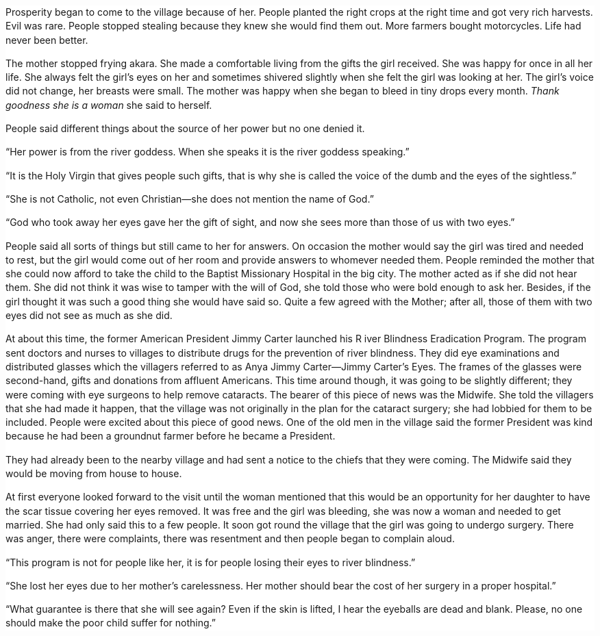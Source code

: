 Prosperity began to come to the village because of her. People planted the right crops at the right time and got very rich harvests. Evil was rare. People stopped stealing because they knew she would find them out. More farmers bought motorcycles. Life had never been better.

The mother stopped frying akara. She made a comfortable living from the gifts the girl received. She was happy for once in all her life. She always felt the girl’s eyes on her and sometimes shivered slightly when she felt the girl was looking at her. The girl’s voice did not change, her breasts were small. The mother was happy when she began to bleed in tiny drops every month. _Thank goodness she is a woman_ she said to herself.

People said different things about the source of her power but no one denied it.

“Her power is from the river goddess. When she speaks it is the river goddess speaking.”

“It is the Holy Virgin that gives people such gifts, that is why she is called the voice of the dumb and the eyes of the sightless.”

“She is not Catholic, not even Christian—she does not mention the name of God.”

“God who took away her eyes gave her the gift of sight, and now she sees more than those of us with two eyes.”

People said all sorts of things but still came to her for answers. On occasion the mother would say the girl was tired and needed to rest, but the girl would come out of her room and provide answers to whomever needed them. People reminded the mother that she could now afford to take the child to the Baptist Missionary Hospital in the big city. The mother acted as if she did not hear them. She did not think it was wise to tamper with the will of God, she told those who were bold enough to ask her. Besides, if the girl thought it was such a good thing she would have said so. Quite a few agreed with the Mother; after all, those of them with two eyes did not see as much as she did.

At about this time, the former American President Jimmy Carter launched his
R iver Blindness Eradication Program. The program sent doctors and nurses to villages to distribute drugs for the prevention of river blindness. They did eye examinations and distributed glasses which the villagers referred to as Anya Jimmy Carter—Jimmy Carter’s Eyes. The frames of the glasses were second-hand, gifts and donations from affluent Americans. This time around though, it was going to be slightly different; they were coming with eye surgeons to help remove cataracts. The bearer of this piece of news was the Midwife. She told the villagers that she had made it happen, that the village was not originally in the plan for the cataract surgery; she had lobbied for them to be included.
People were excited about this piece of good news. One of the old men in the village said the former President was kind because he had been a groundnut farmer before he became a President.

They had already been to the nearby village and had sent a notice to the chiefs that they were coming. The Midwife said they would be moving from house to house.

At first everyone looked forward to the visit until the woman mentioned that this would be an opportunity for her daughter to have the scar tissue covering her eyes removed. It was free and the girl was bleeding, she was now a woman and needed to get married. She had only said this to a few people. It soon got round the village that the girl was going to undergo surgery. There was anger, there were complaints, there was resentment and then people began to complain aloud.

“This program is not for people like her, it is for people losing their eyes to river blindness.”

“She lost her eyes due to her mother’s carelessness. Her mother should bear the cost of her surgery in a proper hospital.”

“What guarantee is there that she will see again? Even if the skin is lifted, I hear the eyeballs are dead and blank. Please, no one should make the poor child suffer for nothing.”
